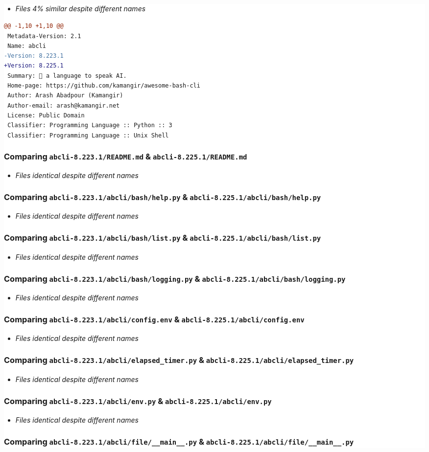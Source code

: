  * *Files 4% similar despite different names*

```diff
@@ -1,10 +1,10 @@
 Metadata-Version: 2.1
 Name: abcli
-Version: 8.223.1
+Version: 8.225.1
 Summary: 🚀 a language to speak AI.
 Home-page: https://github.com/kamangir/awesome-bash-cli
 Author: Arash Abadpour (Kamangir)
 Author-email: arash@kamangir.net
 License: Public Domain
 Classifier: Programming Language :: Python :: 3
 Classifier: Programming Language :: Unix Shell
```

### Comparing `abcli-8.223.1/README.md` & `abcli-8.225.1/README.md`

 * *Files identical despite different names*

### Comparing `abcli-8.223.1/abcli/bash/help.py` & `abcli-8.225.1/abcli/bash/help.py`

 * *Files identical despite different names*

### Comparing `abcli-8.223.1/abcli/bash/list.py` & `abcli-8.225.1/abcli/bash/list.py`

 * *Files identical despite different names*

### Comparing `abcli-8.223.1/abcli/bash/logging.py` & `abcli-8.225.1/abcli/bash/logging.py`

 * *Files identical despite different names*

### Comparing `abcli-8.223.1/abcli/config.env` & `abcli-8.225.1/abcli/config.env`

 * *Files identical despite different names*

### Comparing `abcli-8.223.1/abcli/elapsed_timer.py` & `abcli-8.225.1/abcli/elapsed_timer.py`

 * *Files identical despite different names*

### Comparing `abcli-8.223.1/abcli/env.py` & `abcli-8.225.1/abcli/env.py`

 * *Files identical despite different names*

### Comparing `abcli-8.223.1/abcli/file/__main__.py` & `abcli-8.225.1/abcli/file/__main__.py`
